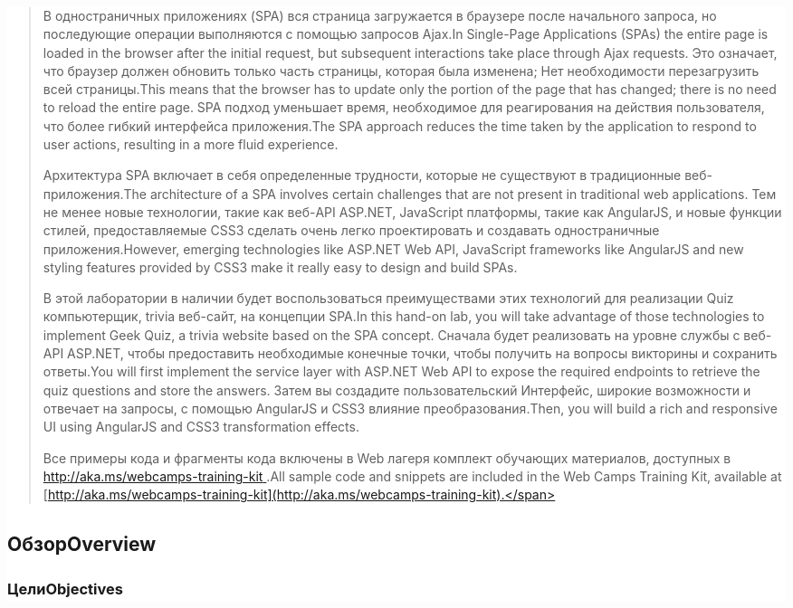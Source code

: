 > <span data-ttu-id="c3edb-110">В одностраничных приложениях (SPA) вся страница загружается в браузере после начального запроса, но последующие операции выполняются с помощью запросов Ajax.</span><span class="sxs-lookup"><span data-stu-id="c3edb-110">In Single-Page Applications (SPAs) the entire page is loaded in the browser after the initial request, but subsequent interactions take place through Ajax requests.</span></span> <span data-ttu-id="c3edb-111">Это означает, что браузер должен обновить только часть страницы, которая была изменена; Нет необходимости перезагрузить всей страницы.</span><span class="sxs-lookup"><span data-stu-id="c3edb-111">This means that the browser has to update only the portion of the page that has changed; there is no need to reload the entire page.</span></span> <span data-ttu-id="c3edb-112">SPA подход уменьшает время, необходимое для реагирования на действия пользователя, что более гибкий интерфейса приложения.</span><span class="sxs-lookup"><span data-stu-id="c3edb-112">The SPA approach reduces the time taken by the application to respond to user actions, resulting in a more fluid experience.</span></span>
> 
> <span data-ttu-id="c3edb-113">Архитектура SPA включает в себя определенные трудности, которые не существуют в традиционные веб-приложения.</span><span class="sxs-lookup"><span data-stu-id="c3edb-113">The architecture of a SPA involves certain challenges that are not present in traditional web applications.</span></span> <span data-ttu-id="c3edb-114">Тем не менее новые технологии, такие как веб-API ASP.NET, JavaScript платформы, такие как AngularJS, и новые функции стилей, предоставляемые CSS3 сделать очень легко проектировать и создавать одностраничные приложения.</span><span class="sxs-lookup"><span data-stu-id="c3edb-114">However, emerging technologies like ASP.NET Web API, JavaScript frameworks like AngularJS and new styling features provided by CSS3 make it really easy to design and build SPAs.</span></span>
> 
> <span data-ttu-id="c3edb-115">В этой лаборатории в наличии будет воспользоваться преимуществами этих технологий для реализации Quiz компьютерщик, trivia веб-сайт, на концепции SPA.</span><span class="sxs-lookup"><span data-stu-id="c3edb-115">In this hand-on lab, you will take advantage of those technologies to implement Geek Quiz, a trivia website based on the SPA concept.</span></span> <span data-ttu-id="c3edb-116">Сначала будет реализовать на уровне службы с веб-API ASP.NET, чтобы предоставить необходимые конечные точки, чтобы получить на вопросы викторины и сохранить ответы.</span><span class="sxs-lookup"><span data-stu-id="c3edb-116">You will first implement the service layer with ASP.NET Web API to expose the required endpoints to retrieve the quiz questions and store the answers.</span></span> <span data-ttu-id="c3edb-117">Затем вы создадите пользовательский Интерфейс, широкие возможности и отвечает на запросы, с помощью AngularJS и CSS3 влияние преобразования.</span><span class="sxs-lookup"><span data-stu-id="c3edb-117">Then, you will build a rich and responsive UI using AngularJS and CSS3 transformation effects.</span></span>
> 
> <span data-ttu-id="c3edb-118">Все примеры кода и фрагменты кода включены в Web лагеря комплект обучающих материалов, доступных в [ http://aka.ms/webcamps-training-kit ](http://aka.ms/webcamps-training-kit).</span><span class="sxs-lookup"><span data-stu-id="c3edb-118">All sample code and snippets are included in the Web Camps Training Kit, available at [http://aka.ms/webcamps-training-kit](http://aka.ms/webcamps-training-kit).</span></span>


## <a name="overview"></a><span data-ttu-id="c3edb-119">Обзор</span><span class="sxs-lookup"><span data-stu-id="c3edb-119">Overview</span></span>

<a id="Objectives"></a>
### <a name="objectives"></a><span data-ttu-id="c3edb-120">Цели</span><span class="sxs-lookup"><span data-stu-id="c3edb-120">Objectives</span></span>
